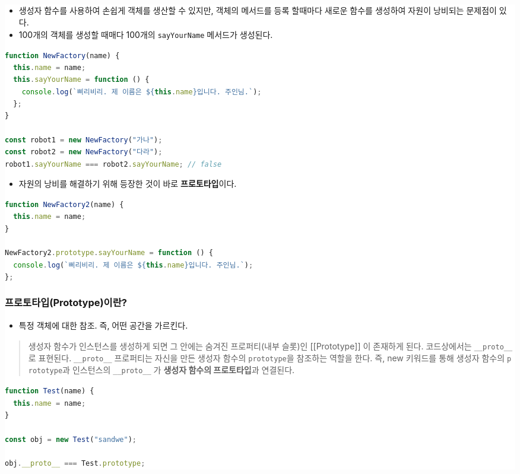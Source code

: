 - 생성자 함수를 사용하여 손쉽게 객체를 생산할 수 있지만, 객체의 메서드를 등록 할때마다 새로운 함수를 생성하여 자원이 낭비되는 문제점이 있다.
- 100개의 객체를 생성할 때매다 100개의 `sayYourName` 메서드가 생성된다.

```jsx
function NewFactory(name) {
  this.name = name;
  this.sayYourName = function () {
    console.log(`삐리비리. 제 이름은 ${this.name}입니다. 주인님.`);
  };
}

const robot1 = new NewFactory("가나");
const robot2 = new NewFactory("다라");
robot1.sayYourName === robot2.sayYourName; // false
```

- 자원의 낭비를 해결하기 위해 등장한 것이 바로 **프로토타입**이다.

```jsx
function NewFactory2(name) {
  this.name = name;
}

NewFactory2.prototype.sayYourName = function () {
  console.log(`삐리비리. 제 이름은 ${this.name}입니다. 주인님.`);
};
```

### **프로토타입(Prototype)이란?**

- 특정 객체에 대한 참조. 즉, 어떤 공간을 가르킨다.

> 생성자 함수가 인스턴스를 생성하게 되면 그 안에는 숨겨진 프로퍼티(내부 슬롯)인 [[Prototype]] 이 존재하게 된다. 코드상에서는 `__proto__`로 표현된다. `__proto__` 프로퍼티는 자신을 만든 생성자 함수의 `prototype`을 참조하는 역할을 한다. 즉, new 키워드를 통해 생성자 함수의 `prototype`과 인스턴스의 `__proto__` 가 **생성자 함수의 프로토타입**과 연결된다.

```jsx
function Test(name) {
  this.name = name;
}

const obj = new Test("sandwe");

obj.__proto__ === Test.prototype;
```
